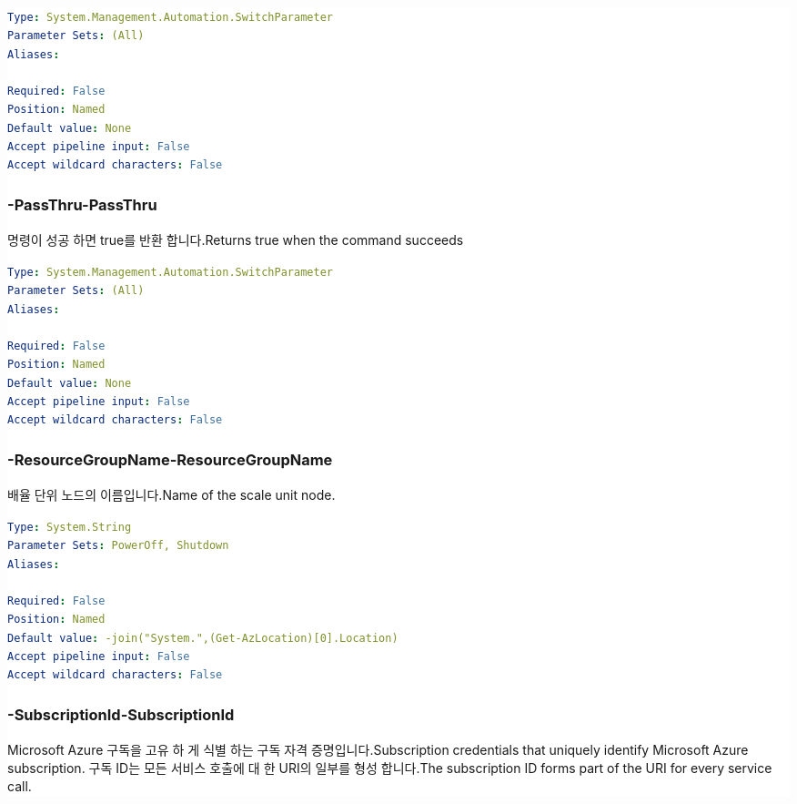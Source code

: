 ```yaml
Type: System.Management.Automation.SwitchParameter
Parameter Sets: (All)
Aliases:

Required: False
Position: Named
Default value: None
Accept pipeline input: False
Accept wildcard characters: False

```

### <span data-ttu-id="90398-132">-PassThru</span><span class="sxs-lookup"><span data-stu-id="90398-132">-PassThru</span></span>
<span data-ttu-id="90398-133">명령이 성공 하면 true를 반환 합니다.</span><span class="sxs-lookup"><span data-stu-id="90398-133">Returns true when the command succeeds</span></span>

```yaml
Type: System.Management.Automation.SwitchParameter
Parameter Sets: (All)
Aliases:

Required: False
Position: Named
Default value: None
Accept pipeline input: False
Accept wildcard characters: False

```

### <span data-ttu-id="90398-134">-ResourceGroupName</span><span class="sxs-lookup"><span data-stu-id="90398-134">-ResourceGroupName</span></span>
<span data-ttu-id="90398-135">배율 단위 노드의 이름입니다.</span><span class="sxs-lookup"><span data-stu-id="90398-135">Name of the scale unit node.</span></span>

```yaml
Type: System.String
Parameter Sets: PowerOff, Shutdown
Aliases:

Required: False
Position: Named
Default value: -join("System.",(Get-AzLocation)[0].Location)
Accept pipeline input: False
Accept wildcard characters: False

```

### <span data-ttu-id="90398-136">-SubscriptionId</span><span class="sxs-lookup"><span data-stu-id="90398-136">-SubscriptionId</span></span>
<span data-ttu-id="90398-137">Microsoft Azure 구독을 고유 하 게 식별 하는 구독 자격 증명입니다.</span><span class="sxs-lookup"><span data-stu-id="90398-137">Subscription credentials that uniquely identify Microsoft Azure subscription.</span></span>
<span data-ttu-id="90398-138">구독 ID는 모든 서비스 호출에 대 한 URI의 일부를 형성 합니다.</span><span class="sxs-lookup"><span data-stu-id="90398-138">The subscription ID forms part of the URI for every service call.</span></span>
